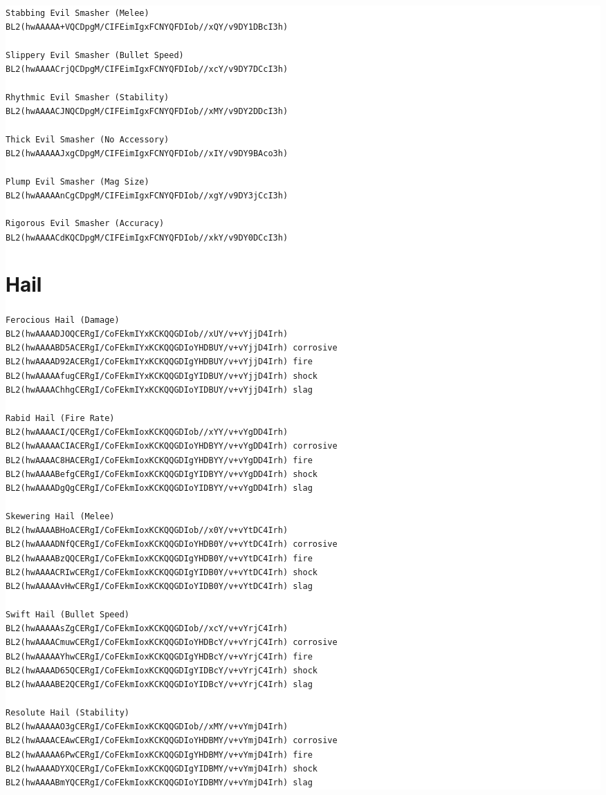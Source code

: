     Stabbing Evil Smasher (Melee)	
    BL2(hwAAAAA+VQCDpgM/CIFEimIgxFCNYQFDIob//xQY/v9DY1DBcI3h)

    Slippery Evil Smasher (Bullet Speed)
    BL2(hwAAAACrjQCDpgM/CIFEimIgxFCNYQFDIob//xcY/v9DY7DCcI3h)

    Rhythmic Evil Smasher (Stability)
    BL2(hwAAAACJNQCDpgM/CIFEimIgxFCNYQFDIob//xMY/v9DY2DDcI3h)

    Thick Evil Smasher (No Accessory)
    BL2(hwAAAAAJxgCDpgM/CIFEimIgxFCNYQFDIob//xIY/v9DY9BAco3h)

    Plump Evil Smasher (Mag Size)
    BL2(hwAAAAAnCgCDpgM/CIFEimIgxFCNYQFDIob//xgY/v9DY3jCcI3h)

    Rigorous Evil Smasher (Accuracy)
    BL2(hwAAAACdKQCDpgM/CIFEimIgxFCNYQFDIob//xkY/v9DY0DCcI3h)

# Hail

    Ferocious Hail (Damage)
    BL2(hwAAAADJOQCERgI/CoFEkmIYxKCKQQGDIob//xUY/v+vYjjD4Irh)
    BL2(hwAAAABD5ACERgI/CoFEkmIYxKCKQQGDIoYHDBUY/v+vYjjD4Irh) corrosive
    BL2(hwAAAAD92ACERgI/CoFEkmIYxKCKQQGDIgYHDBUY/v+vYjjD4Irh) fire
    BL2(hwAAAAAfugCERgI/CoFEkmIYxKCKQQGDIgYIDBUY/v+vYjjD4Irh) shock
    BL2(hwAAAAChhgCERgI/CoFEkmIYxKCKQQGDIoYIDBUY/v+vYjjD4Irh) slag

    Rabid Hail (Fire Rate)
    BL2(hwAAAACI/QCERgI/CoFEkmIoxKCKQQGDIob//xYY/v+vYgDD4Irh)
    BL2(hwAAAAACIACERgI/CoFEkmIoxKCKQQGDIoYHDBYY/v+vYgDD4Irh) corrosive
    BL2(hwAAAAC8HACERgI/CoFEkmIoxKCKQQGDIgYHDBYY/v+vYgDD4Irh) fire
    BL2(hwAAAABefgCERgI/CoFEkmIoxKCKQQGDIgYIDBYY/v+vYgDD4Irh) shock
    BL2(hwAAAADgQgCERgI/CoFEkmIoxKCKQQGDIoYIDBYY/v+vYgDD4Irh) slag

    Skewering Hail (Melee)
    BL2(hwAAAABHoACERgI/CoFEkmIoxKCKQQGDIob//x0Y/v+vYtDC4Irh)
    BL2(hwAAAADNfQCERgI/CoFEkmIoxKCKQQGDIoYHDB0Y/v+vYtDC4Irh) corrosive	 
    BL2(hwAAAABzQQCERgI/CoFEkmIoxKCKQQGDIgYHDB0Y/v+vYtDC4Irh) fire
    BL2(hwAAAACRIwCERgI/CoFEkmIoxKCKQQGDIgYIDB0Y/v+vYtDC4Irh) shock
    BL2(hwAAAAAvHwCERgI/CoFEkmIoxKCKQQGDIoYIDB0Y/v+vYtDC4Irh) slag

    Swift Hail (Bullet Speed)
    BL2(hwAAAAAsZgCERgI/CoFEkmIoxKCKQQGDIob//xcY/v+vYrjC4Irh)
    BL2(hwAAAACmuwCERgI/CoFEkmIoxKCKQQGDIoYHDBcY/v+vYrjC4Irh) corrosive
    BL2(hwAAAAAYhwCERgI/CoFEkmIoxKCKQQGDIgYHDBcY/v+vYrjC4Irh) fire
    BL2(hwAAAAD65QCERgI/CoFEkmIoxKCKQQGDIgYIDBcY/v+vYrjC4Irh) shock
    BL2(hwAAAABE2QCERgI/CoFEkmIoxKCKQQGDIoYIDBcY/v+vYrjC4Irh) slag

    Resolute Hail (Stability)
    BL2(hwAAAAAO3gCERgI/CoFEkmIoxKCKQQGDIob//xMY/v+vYmjD4Irh)
    BL2(hwAAAACEAwCERgI/CoFEkmIoxKCKQQGDIoYHDBMY/v+vYmjD4Irh) corrosive
    BL2(hwAAAAA6PwCERgI/CoFEkmIoxKCKQQGDIgYHDBMY/v+vYmjD4Irh) fire
    BL2(hwAAAADYXQCERgI/CoFEkmIoxKCKQQGDIgYIDBMY/v+vYmjD4Irh) shock
    BL2(hwAAAABmYQCERgI/CoFEkmIoxKCKQQGDIoYIDBMY/v+vYmjD4Irh) slag
